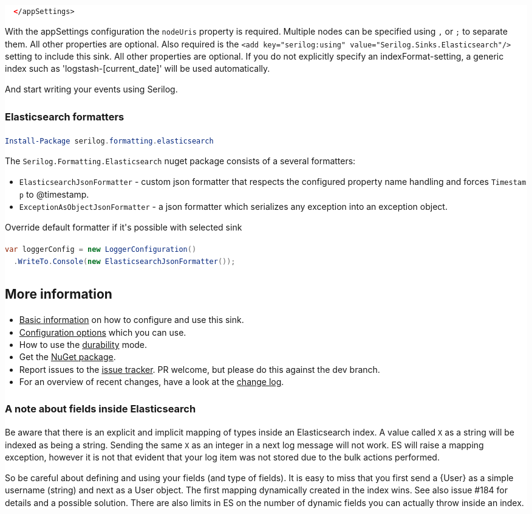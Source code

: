 ```xml
  </appSettings>
```

With the appSettings configuration the `nodeUris` property is required. Multiple nodes can be specified using `,` or `;` to separate them. All other properties are optional. Also required is the `<add key="serilog:using" value="Serilog.Sinks.Elasticsearch"/>` setting to include this sink. All other properties are optional. If you do not explicitly specify an indexFormat-setting, a generic index such as 'logstash-[current_date]' will be used automatically.

And start writing your events using Serilog.

### Elasticsearch formatters

```powershell
Install-Package serilog.formatting.elasticsearch
```

The `Serilog.Formatting.Elasticsearch` nuget package consists of a several formatters:

* `ElasticsearchJsonFormatter` - custom json formatter that respects the configured property name handling and forces `Timestamp` to @timestamp.
* `ExceptionAsObjectJsonFormatter` - a json formatter which serializes any exception into an exception object.

Override default formatter if it's possible with selected sink

```csharp
var loggerConfig = new LoggerConfiguration()
  .WriteTo.Console(new ElasticsearchJsonFormatter());
```

## More information

* [Basic information](https://github.com/serilog/serilog-sinks-elasticsearch/wiki/basic-setup) on how to configure and use this sink.
* [Configuration options](https://github.com/serilog/serilog-sinks-elasticsearch/wiki/Configure-the-sink) which you can use.
* How to use the [durability](https://github.com/serilog/serilog-sinks-elasticsearch/wiki/durability) mode.
* Get the [NuGet package](http://www.nuget.org/packages/Serilog.Sinks.Elasticsearch).
* Report issues to the [issue tracker](https://github.com/serilog/serilog-sinks-elasticsearch/issues). PR welcome, but please do this against the dev branch.
* For an overview of recent changes, have a look at the [change log](https://github.com/serilog/serilog-sinks-elasticsearch/blob/master/CHANGES.md).

### A note about fields inside Elasticsearch

Be aware that there is an explicit and implicit mapping of types inside an Elasticsearch index. A value called `X` as a string will be indexed as being a string. Sending the same `X` as an integer in a next log message will not work. ES will raise a mapping exception, however it is not that evident that your log item was not stored due to the bulk actions performed.

So be careful about defining and using your fields (and type of fields). It is easy to miss that you first send a {User} as a simple username (string) and next as a User object. The first mapping dynamically created in the index wins. See also issue #184 for details and a possible solution. There are also limits in ES on the number of dynamic fields you can actually throw inside an index.
